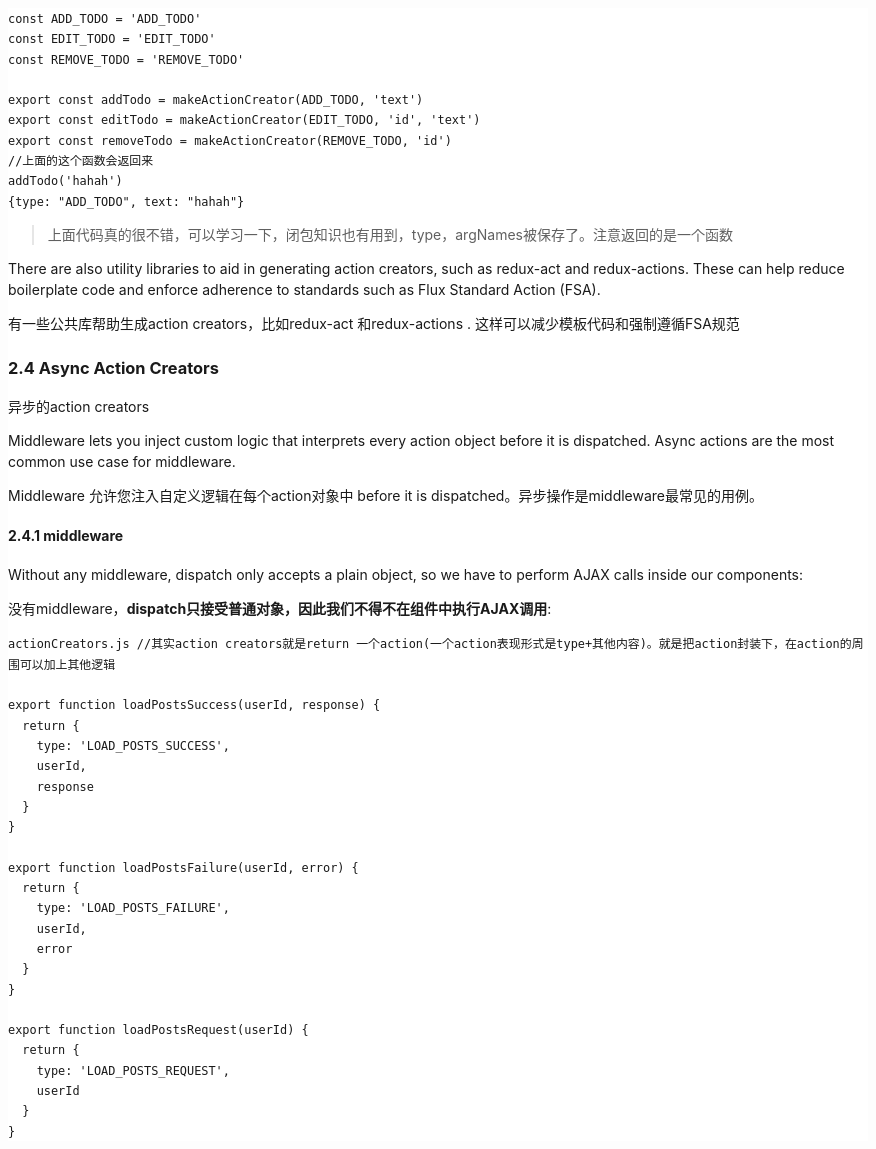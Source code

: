     const ADD_TODO = 'ADD_TODO'
    const EDIT_TODO = 'EDIT_TODO'
    const REMOVE_TODO = 'REMOVE_TODO'
    
    export const addTodo = makeActionCreator(ADD_TODO, 'text')
    export const editTodo = makeActionCreator(EDIT_TODO, 'id', 'text')
    export const removeTodo = makeActionCreator(REMOVE_TODO, 'id')
    //上面的这个函数会返回来
    addTodo('hahah')
    {type: "ADD_TODO", text: "hahah"}

> 上面代码真的很不错，可以学习一下，闭包知识也有用到，type，argNames被保存了。注意返回的是一个函数

There are also utility libraries to aid in generating action creators, such as redux-act and redux-actions. These can help reduce boilerplate code and enforce adherence to standards such as Flux Standard Action (FSA).

有一些公共库帮助生成action creators，比如redux-act 和redux-actions . 这样可以减少模板代码和强制遵循FSA规范


### 2.4 Async Action Creators

异步的action creators

Middleware lets you inject custom logic that interprets every action object before it is dispatched. Async actions are the most common use case for middleware.

Middleware 允许您注入自定义逻辑在每个action对象中 before it is dispatched。异步操作是middleware最常见的用例。

#### 2.4.1 middleware
Without any middleware, dispatch only accepts a plain object, so we have to perform AJAX calls inside our components:

没有middleware，**dispatch只接受普通对象，因此我们不得不在组件中执行AJAX调用**:

    actionCreators.js //其实action creators就是return 一个action(一个action表现形式是type+其他内容)。就是把action封装下，在action的周围可以加上其他逻辑
    
    export function loadPostsSuccess(userId, response) {
      return {
        type: 'LOAD_POSTS_SUCCESS',
        userId,
        response
      }
    }
    
    export function loadPostsFailure(userId, error) {
      return {
        type: 'LOAD_POSTS_FAILURE',
        userId,
        error
      }
    }

    export function loadPostsRequest(userId) {
      return {
        type: 'LOAD_POSTS_REQUEST',
        userId
      }
    }
